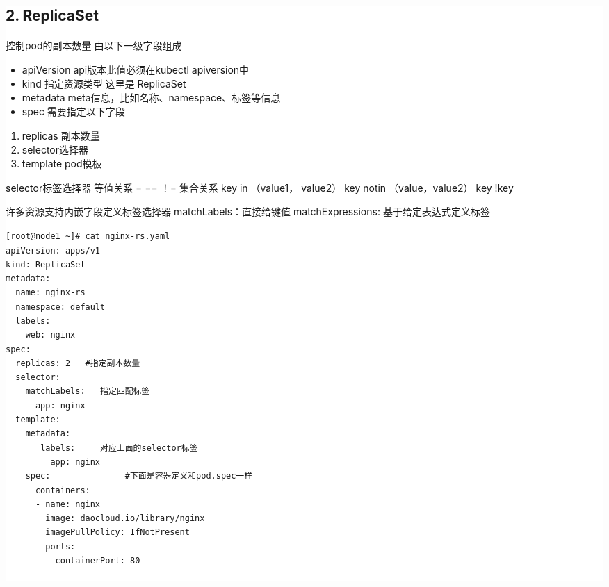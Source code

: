 ## 2. ReplicaSet 

控制pod的副本数量 由以下一级字段组成

- apiVersion    api版本此值必须在kubectl apiversion中 
- kind   指定资源类型   这里是 ReplicaSet 
- metadata   meta信息，比如名称、namespace、标签等信息
- spec   需要指定以下字段

1. replicas 副本数量 
2. selector选择器 
3. template pod模板

selector标签选择器
等值关系 = == ！=
集合关系 
key in （value1， value2）
key notin （value，value2）
key
!key

许多资源支持内嵌字段定义标签选择器
matchLabels：直接给键值
matchExpressions: 基于给定表达式定义标签

```
[root@node1 ~]# cat nginx-rs.yaml 
apiVersion: apps/v1
kind: ReplicaSet
metadata:
  name: nginx-rs
  namespace: default
  labels:
    web: nginx
spec:
  replicas: 2   #指定副本数量
  selector:
    matchLabels:   指定匹配标签
      app: nginx
  template:
    metadata:
       labels:     对应上面的selector标签
         app: nginx
    spec:               #下面是容器定义和pod.spec一样
      containers:
      - name: nginx
        image: daocloud.io/library/nginx
        imagePullPolicy: IfNotPresent 
        ports:
        - containerPort: 80
 
```
